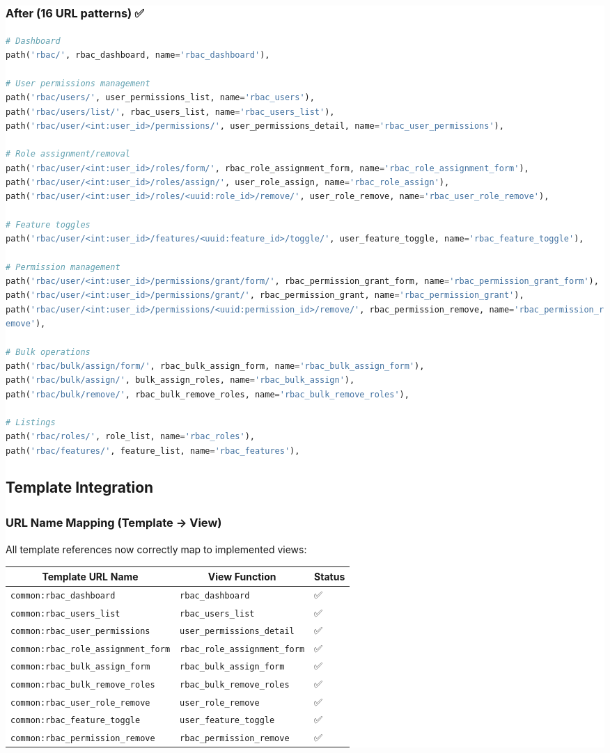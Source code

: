 ### After (16 URL patterns) ✅
```python
# Dashboard
path('rbac/', rbac_dashboard, name='rbac_dashboard'),

# User permissions management
path('rbac/users/', user_permissions_list, name='rbac_users'),
path('rbac/users/list/', rbac_users_list, name='rbac_users_list'),
path('rbac/user/<int:user_id>/permissions/', user_permissions_detail, name='rbac_user_permissions'),

# Role assignment/removal
path('rbac/user/<int:user_id>/roles/form/', rbac_role_assignment_form, name='rbac_role_assignment_form'),
path('rbac/user/<int:user_id>/roles/assign/', user_role_assign, name='rbac_role_assign'),
path('rbac/user/<int:user_id>/roles/<uuid:role_id>/remove/', user_role_remove, name='rbac_user_role_remove'),

# Feature toggles
path('rbac/user/<int:user_id>/features/<uuid:feature_id>/toggle/', user_feature_toggle, name='rbac_feature_toggle'),

# Permission management
path('rbac/user/<int:user_id>/permissions/grant/form/', rbac_permission_grant_form, name='rbac_permission_grant_form'),
path('rbac/user/<int:user_id>/permissions/grant/', rbac_permission_grant, name='rbac_permission_grant'),
path('rbac/user/<int:user_id>/permissions/<uuid:permission_id>/remove/', rbac_permission_remove, name='rbac_permission_remove'),

# Bulk operations
path('rbac/bulk/assign/form/', rbac_bulk_assign_form, name='rbac_bulk_assign_form'),
path('rbac/bulk/assign/', bulk_assign_roles, name='rbac_bulk_assign'),
path('rbac/bulk/remove/', rbac_bulk_remove_roles, name='rbac_bulk_remove_roles'),

# Listings
path('rbac/roles/', role_list, name='rbac_roles'),
path('rbac/features/', feature_list, name='rbac_features'),
```

## Template Integration

### URL Name Mapping (Template → View)
All template references now correctly map to implemented views:

| Template URL Name | View Function | Status |
|------------------|---------------|--------|
| `common:rbac_dashboard` | `rbac_dashboard` | ✅ |
| `common:rbac_users_list` | `rbac_users_list` | ✅ |
| `common:rbac_user_permissions` | `user_permissions_detail` | ✅ |
| `common:rbac_role_assignment_form` | `rbac_role_assignment_form` | ✅ |
| `common:rbac_bulk_assign_form` | `rbac_bulk_assign_form` | ✅ |
| `common:rbac_bulk_remove_roles` | `rbac_bulk_remove_roles` | ✅ |
| `common:rbac_user_role_remove` | `user_role_remove` | ✅ |
| `common:rbac_feature_toggle` | `user_feature_toggle` | ✅ |
| `common:rbac_permission_remove` | `rbac_permission_remove` | ✅ |